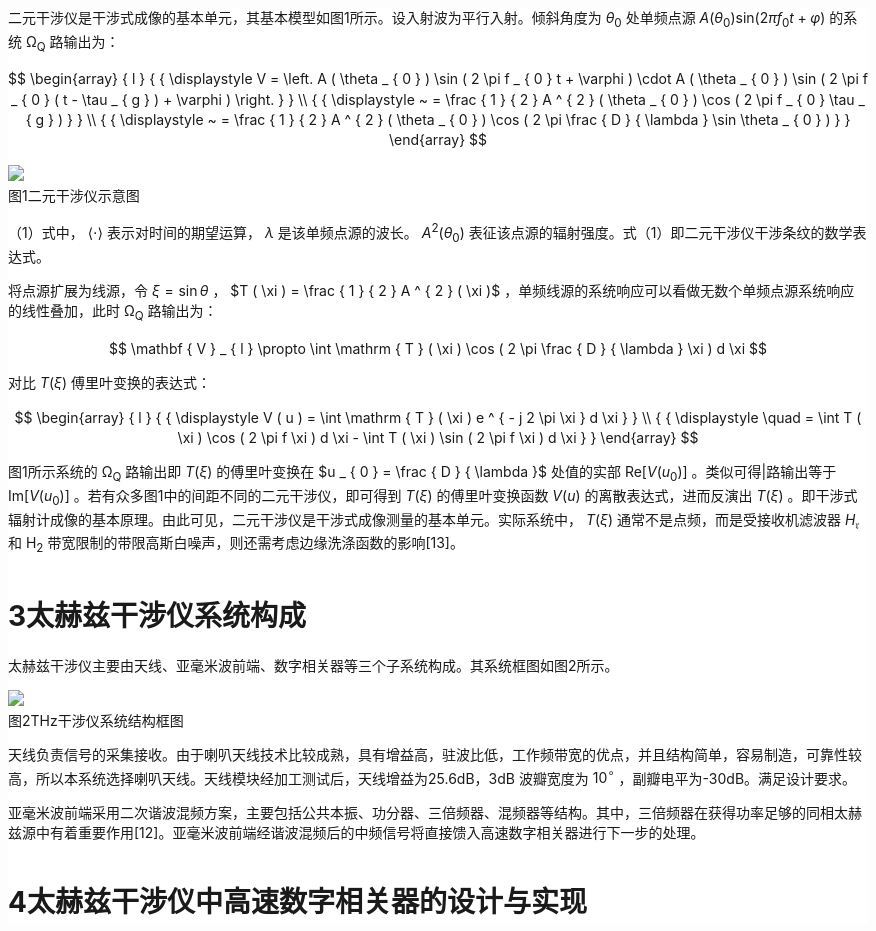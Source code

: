 二元干涉仪是干涉式成像的基本单元，其基本模型如图1所示。设入射波为平行入射。倾斜角度为 $\theta _ { 0 }$ 处单频点源 $A ( \theta _ { 0 } ) \mathrm { s i n } ( 2 \pi f _ { 0 } t + \varphi )$ 的系统 $\mathsf { \Omega } _ { \mathsf { { Q } } }$ 路输出为：

$$
\begin{array} { l } { { \displaystyle V = \left. A ( \theta _ { 0 } ) \sin ( 2 \pi f _ { 0 } t + \varphi ) \cdot A ( \theta _ { 0 } ) \sin ( 2 \pi f _ { 0 } ( t - \tau _ { g } ) + \varphi ) \right. } } \\ { { \displaystyle ~ = \frac { 1 } { 2 } A ^ { 2 } ( \theta _ { 0 } ) \cos ( 2 \pi f _ { 0 } \tau _ { g } ) } } \\ { { \displaystyle ~ = \frac { 1 } { 2 } A ^ { 2 } ( \theta _ { 0 } ) \cos ( 2 \pi \frac { D } { \lambda } \sin \theta _ { 0 } ) } } \end{array}
$$

![](images/13a6174e3e8adebb7cfcd0186e8f4b446c9658c38dff8ced00c16a6f2c3b50fe.jpg)  
图1二元干涉仪示意图

（1）式中， $\langle \cdot \rangle$ 表示对时间的期望运算， $\lambda$ 是该单频点源的波长。 $A ^ { 2 } ( \theta _ { 0 } )$ 表征该点源的辐射强度。式（1）即二元干涉仪干涉条纹的数学表达式。

将点源扩展为线源，令 $\xi = \sin \theta$ ， $T ( \xi ) = \frac { 1 } { 2 } A ^ { 2 } ( \xi )$ ，单频线源的系统响应可以看做无数个单频点源系统响应的线性叠加，此时 $\mathsf { \Omega } _ { \mathsf { { Q } } }$ 路输出为：

$$
\mathbf { V } _ { l } \propto \int \mathrm { T } ( \xi ) \cos ( 2 \pi \frac { D } { \lambda } \xi ) d \xi
$$

对比 $T ( \xi )$ 傅里叶变换的表达式：

$$
\begin{array} { l } { { \displaystyle V ( u ) = \int \mathrm { T } ( \xi ) e ^ { - j 2 \pi \xi } d \xi } } \\ { { \displaystyle \quad = \int T ( \xi ) \cos ( 2 \pi f \xi ) d \xi - \int T ( \xi ) \sin ( 2 \pi f \xi ) d \xi } } \end{array}
$$

图1所示系统的 $\mathsf { \Omega } _ { \mathsf { Q } }$ 路输出即 $T ( \xi )$ 的傅里叶变换在 $u _ { 0 } = \frac { D } { \lambda }$ 处值的实部 $\mathrm { R e } [ V ( u _ { 0 } ) ]$ 。类似可得|路输出等于 $\mathrm { I m } [ V ( u _ { 0 } ) ]$ 。若有众多图1中的间距不同的二元干涉仪，即可得到 $T ( \xi )$ 的傅里叶变换函数 $V ( u )$ 的离散表达式，进而反演出 $T ( \xi )$ 。即干涉式辐射计成像的基本原理。由此可见，二元干涉仪是干涉式成像测量的基本单元。实际系统中， $T ( \xi )$ 通常不是点频，而是受接收机滤波器 $H _ { \mathfrak { r } }$ 和 $\mathrm { H } _ { 2 }$ 带宽限制的带限高斯白噪声，则还需考虑边缘洗涤函数的影响[13]。

# 3太赫兹干涉仪系统构成

太赫兹干涉仪主要由天线、亚毫米波前端、数字相关器等三个子系统构成。其系统框图如图2所示。

![](images/6587e185746964b477090b10c46262671910c52e76d6450b30182b8dd2305891.jpg)  
图2THz干涉仪系统结构框图

天线负责信号的采集接收。由于喇叭天线技术比较成熟，具有增益高，驻波比低，工作频带宽的优点，并且结构简单，容易制造，可靠性较高，所以本系统选择喇叭天线。天线模块经加工测试后，天线增益为25.6dB，3dB 波瓣宽度为 ${ 1 0 } ^ { \circ }$ ，副瓣电平为-30dB。满足设计要求。

亚毫米波前端采用二次谐波混频方案，主要包括公共本振、功分器、三倍频器、混频器等结构。其中，三倍频器在获得功率足够的同相太赫兹源中有着重要作用[12]。亚毫米波前端经谐波混频后的中频信号将直接馈入高速数字相关器进行下一步的处理。

# 4太赫兹干涉仪中高速数字相关器的设计与实现
